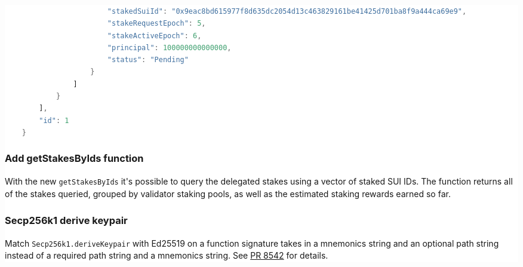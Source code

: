 ```rust
                        "stakedSuiId": "0x9eac8bd615977f8d635dc2054d13c463829161be41425d701ba8f9a444ca69e9",
                        "stakeRequestEpoch": 5,
                        "stakeActiveEpoch": 6,
                        "principal": 100000000000000,
                        "status": "Pending"
                    }
                ]
            }
        ],
        "id": 1
    }
```

### Add getStakesByIds function

With the new `getStakesByIds` it's possible to query the delegated stakes using a vector of staked SUI IDs. The function returns all of the stakes queried, grouped by validator staking pools, as well as the estimated staking rewards earned so far.

### Secp256k1 derive keypair
    
Match `Secp256k1.deriveKeypair` with Ed25519 on a function signature takes in a mnemonics string and an optional path string instead of a required path string and a mnemonics string. See [PR 8542](https://github.com/MystenLabs/sui/pull/8542/files#diff-66c975e3c863646441ca600b074edb151f357e471bab6a34166caaecd5f546e1L151) for details.



